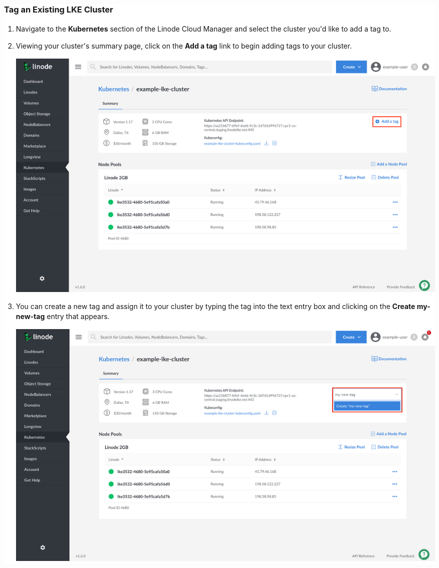 ### Tag an Existing LKE Cluster

1. Navigate to the **Kubernetes** section of the Linode Cloud Manager and select the cluster you'd like to add a tag to.

1. Viewing your cluster's summary page, click on the **Add a tag** link to begin adding tags to your cluster.

    ![Click on the Add Tags link to begin adding tags](add-tags-lke.png)

1. You can create a new tag and assign it to your cluster by typing the tag into the text entry box and clicking on the **Create my-new-tag** entry that appears.

    ![Create a new tag and add it to your LKE cluster](create-new-tag-lke.png)
